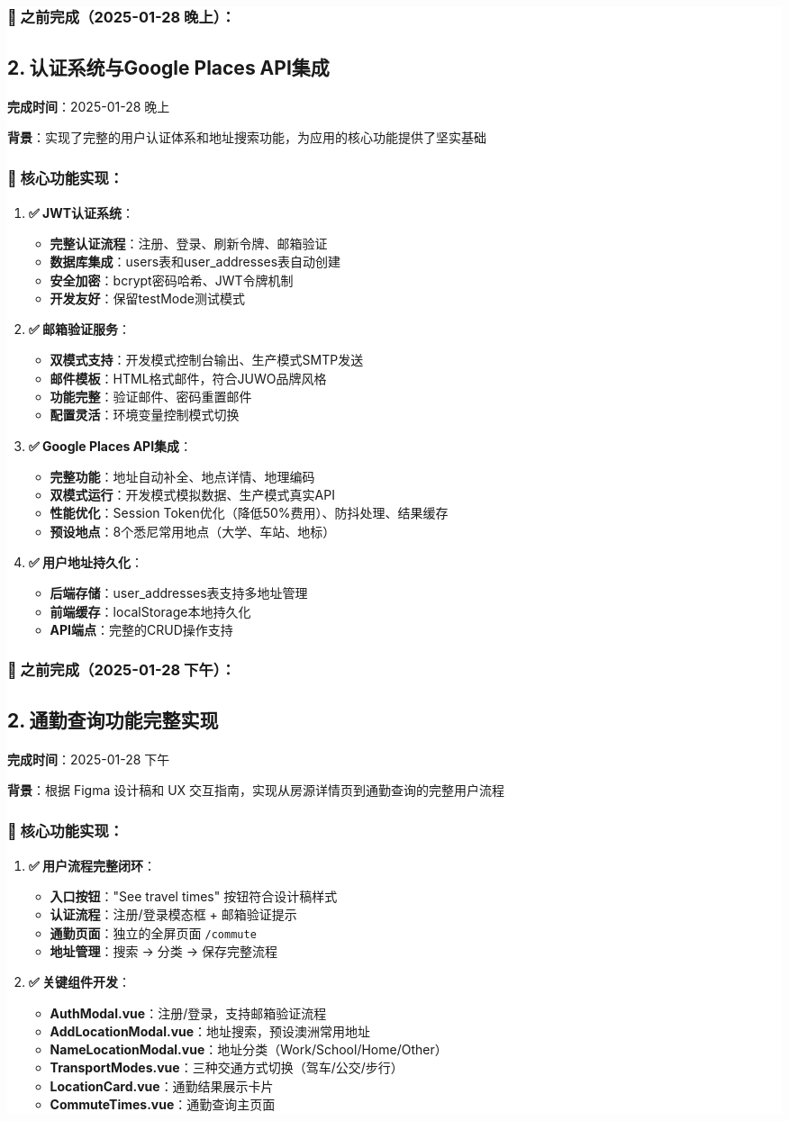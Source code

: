 ### 🎯 之前完成（2025-01-28 晚上）：

## 2. 认证系统与Google Places API集成

**完成时间**：2025-01-28 晚上

**背景**：实现了完整的用户认证体系和地址搜索功能，为应用的核心功能提供了坚实基础

### 🎯 核心功能实现：

1. **✅ JWT认证系统**：
   - **完整认证流程**：注册、登录、刷新令牌、邮箱验证
   - **数据库集成**：users表和user_addresses表自动创建
   - **安全加密**：bcrypt密码哈希、JWT令牌机制
   - **开发友好**：保留testMode测试模式

2. **✅ 邮箱验证服务**：
   - **双模式支持**：开发模式控制台输出、生产模式SMTP发送
   - **邮件模板**：HTML格式邮件，符合JUWO品牌风格
   - **功能完整**：验证邮件、密码重置邮件
   - **配置灵活**：环境变量控制模式切换

3. **✅ Google Places API集成**：
   - **完整功能**：地址自动补全、地点详情、地理编码
   - **双模式运行**：开发模式模拟数据、生产模式真实API
   - **性能优化**：Session Token优化（降低50%费用）、防抖处理、结果缓存
   - **预设地点**：8个悉尼常用地点（大学、车站、地标）

4. **✅ 用户地址持久化**：
   - **后端存储**：user_addresses表支持多地址管理
   - **前端缓存**：localStorage本地持久化
   - **API端点**：完整的CRUD操作支持

### 🎯 之前完成（2025-01-28 下午）：

## 2. 通勤查询功能完整实现

**完成时间**：2025-01-28 下午

**背景**：根据 Figma 设计稿和 UX 交互指南，实现从房源详情页到通勤查询的完整用户流程

### 🎯 核心功能实现：

1. **✅ 用户流程完整闭环**：
   - **入口按钮**："See travel times" 按钮符合设计稿样式
   - **认证流程**：注册/登录模态框 + 邮箱验证提示
   - **通勤页面**：独立的全屏页面 `/commute`
   - **地址管理**：搜索 → 分类 → 保存完整流程

2. **✅ 关键组件开发**：
   - **AuthModal.vue**：注册/登录，支持邮箱验证流程
   - **AddLocationModal.vue**：地址搜索，预设澳洲常用地址
   - **NameLocationModal.vue**：地址分类（Work/School/Home/Other）
   - **TransportModes.vue**：三种交通方式切换（驾车/公交/步行）
   - **LocationCard.vue**：通勤结果展示卡片
   - **CommuteTimes.vue**：通勤查询主页面
